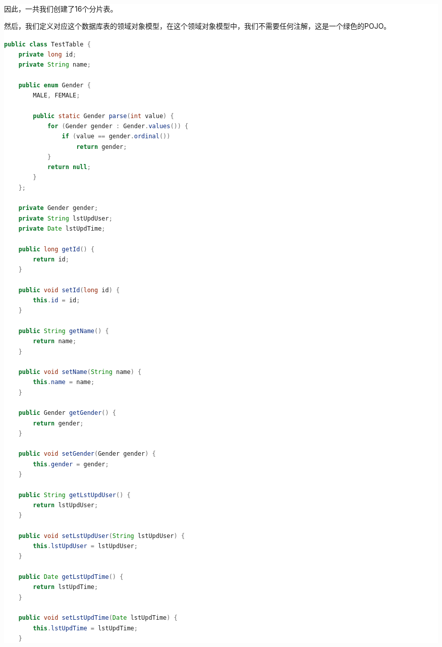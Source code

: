 因此，一共我们创建了16个分片表。

然后，我们定义对应这个数据库表的领域对象模型，在这个领域对象模型中，我们不需要任何注解，这是一个绿色的POJO。

```java
public class TestTable {
	private long id;
	private String name;

	public enum Gender {
		MALE, FEMALE;

		public static Gender parse(int value) {
			for (Gender gender : Gender.values()) {
				if (value == gender.ordinal())
					return gender;
			}
			return null;
		}
	};

	private Gender gender;
	private String lstUpdUser;
	private Date lstUpdTime;

	public long getId() {
		return id;
	}

	public void setId(long id) {
		this.id = id;
	}

	public String getName() {
		return name;
	}

	public void setName(String name) {
		this.name = name;
	}

	public Gender getGender() {
		return gender;
	}

	public void setGender(Gender gender) {
		this.gender = gender;
	}

	public String getLstUpdUser() {
		return lstUpdUser;
	}

	public void setLstUpdUser(String lstUpdUser) {
		this.lstUpdUser = lstUpdUser;
	}

	public Date getLstUpdTime() {
		return lstUpdTime;
	}

	public void setLstUpdTime(Date lstUpdTime) {
		this.lstUpdTime = lstUpdTime;
	}

```